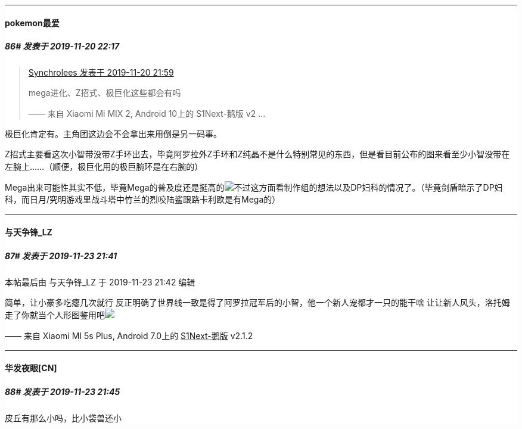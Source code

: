 


-----

####  pokemon最爱  
##### 86#       发表于 2019-11-20 22:17



<blockquote><a href="httphttps://bbs.saraba1st.com/2b/forum.php?mod=redirect&amp;goto=findpost&amp;pid=45574324&amp;ptid=1864643" target="_blank">Synchrolees 发表于 2019-11-20 21:59</a>

mega进化、Z招式、极巨化这些都会有吗


—— 来自 Xiaomi Mi MIX 2, Android 10上的 S1Next-鹅版 v2 ...</blockquote>
极巨化肯定有。主角团这边会不会拿出来用倒是另一码事。

Z招式主要看这次小智带没带Z手环出去，毕竟阿罗拉外Z手环和Z纯晶不是什么特别常见的东西，但是看目前公布的图来看至少小智没带在左腕上……（顺便，极巨化用的极巨腕环是在右腕的）

Mega出来可能性其实不低，毕竟Mega的普及度还是挺高的<img src="https://static.saraba1st.com/image/smiley/face2017/067.png" referrerpolicy="no-referrer">不过这方面看制作组的想法以及DP妇科的情况了。（毕竟剑盾暗示了DP妇科，而日月/究明游戏里战斗塔中竹兰的烈咬陆鲨跟路卡利欧是有Mega的）







-----

####  与天争锋_LZ  
##### 87#       发表于 2019-11-23 21:41



 本帖最后由 与天争锋_LZ 于 2019-11-23 21:42 编辑 

简单，让小豪多吃瘪几次就行
反正明确了世界线一致是得了阿罗拉冠军后的小智，他一个新人宠都才一只的能干啥
让让新人风头，洛托姆走了你就当个人形图鉴用吧<img src="https://static.saraba1st.com/image/smiley/face2017/037.png" referrerpolicy="no-referrer">

—— 来自 Xiaomi MI 5s Plus, Android 7.0上的 [S1Next-鹅版](https://github.com/ykrank/S1-Next/releases) v2.1.2







-----

####  华发夜眼[CN]  
##### 88#       发表于 2019-11-23 21:45




皮丘有那么小吗，比小袋兽还小






